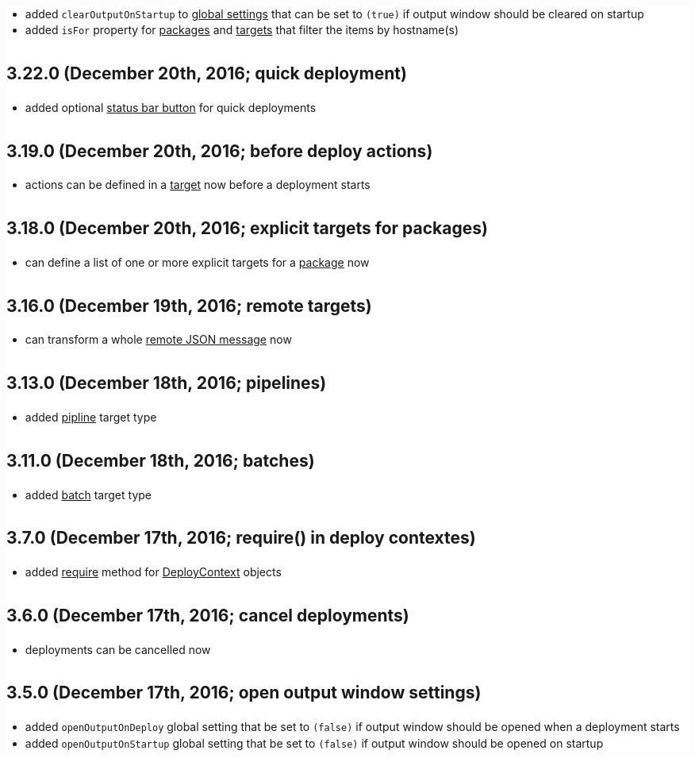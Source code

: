 * added `clearOutputOnStartup` to [global settings](https://github.com/mkloubert/vs-deploy/wiki#settings--) that can be set to `(true)` if output window should be cleared on startup
* added `isFor` property for [packages](https://github.com/mkloubert/vs-deploy/wiki#packages-) and [targets](https://github.com/mkloubert/vs-deploy/wiki#targets-) that filter the items by hostname(s)

## 3.22.0 (December 20th, 2016; quick deployment)

* added optional [status bar button](https://github.com/mkloubert/vs-deploy/wiki#quick-deployment-) for quick deployments

## 3.19.0 (December 20th, 2016; before deploy actions)

* actions can be defined in a [target](https://github.com/mkloubert/vs-deploy/wiki#targets-) now before a deployment starts

## 3.18.0 (December 20th, 2016; explicit targets for packages)

* can define a list of one or more explicit targets for a [package](https://github.com/mkloubert/vs-deploy/wiki#packages-) now

## 3.16.0 (December 19th, 2016; remote targets)

* can transform a whole [remote JSON message](https://github.com/mkloubert/vs-deploy/wiki/target_remote) now

## 3.13.0 (December 18th, 2016; pipelines)

* added [pipline](https://github.com/mkloubert/vs-deploy/wiki/target_pipeline) target type

## 3.11.0 (December 18th, 2016; batches)

* added [batch](https://github.com/mkloubert/vs-deploy/wiki/target_batch) target type

## 3.7.0 (December 17th, 2016; require() in deploy contextes)

* added [require]() method for [DeployContext](https://mkloubert.github.io/vs-deploy/interfaces/_contracts_.deploycontext.html) objects

## 3.6.0 (December 17th, 2016; cancel deployments)

* deployments can be cancelled now

## 3.5.0 (December 17th, 2016; open output window settings)

* added `openOutputOnDeploy` global setting that be set to `(false)` if output window should be opened when a deployment starts
* added `openOutputOnStartup` global setting that be set to `(false)` if output window should be opened on startup
